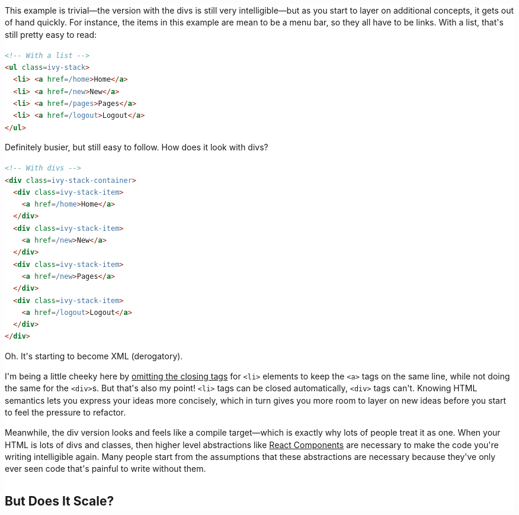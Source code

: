 This example is trivial—the version with the divs is still very intelligible—but as you start to layer on additional concepts, it gets out of hand quickly. For instance, the items in this example are mean to be a menu bar, so they all have to be links. With a list, that's still pretty easy to read:

```html
<!-- With a list -->
<ul class=ivy-stack>
  <li> <a href=/home>Home</a>
  <li> <a href=/new>New</a>
  <li> <a href=/pages>Pages</a>
  <li> <a href=/logout>Logout</a>
</ul>
```

Definitely busier, but still easy to follow.
How does it look with divs?

```html
<!-- With divs -->
<div class=ivy-stack-container>
  <div class=ivy-stack-item>
    <a href=/home>Home</a>
  </div>
  <div class=ivy-stack-item>
    <a href=/new>New</a>
  </div>
  <div class=ivy-stack-item>
    <a href=/new>Pages</a>
  </div>
  <div class=ivy-stack-item>
    <a href=/logout>Logout</a>
  </div>
</div>
```

Oh. It's starting to become XML (derogatory).

I'm being a little cheeky here by [omitting the closing tags](https://developer.mozilla.org/en-US/docs/Web/HTML/Element/li#technical_summary) for `<li>` elements to keep the `<a>` tags on the same line, while not doing the same for the `<div>`s.
But that's also my point!
`<li>` tags can be closed automatically, `<div>` tags can't.
Knowing HTML semantics lets you express your ideas more concisely, which in turn gives you more room to layer on new ideas before you start to feel the pressure to refactor.


Meanwhile, the div version looks and feels like a compile target—which is exactly why lots of people treat it as one.
When your HTML is lots of divs and classes, then higher level abstractions like [React Components](https://react.dev/learn/your-first-component) are necessary to make the code you're writing intelligible again.
Many people start from the assumptions that these abstractions are necessary because they've only ever seen code that's painful to write without them.

## But Does It Scale?
